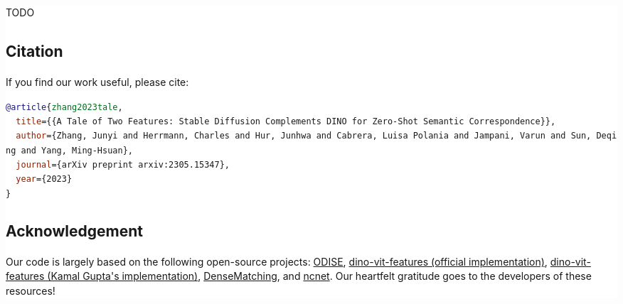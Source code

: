 TODO

## Citation

If you find our work useful, please cite:

```BiBTeX
@article{zhang2023tale,
  title={{A Tale of Two Features: Stable Diffusion Complements DINO for Zero-Shot Semantic Correspondence}},
  author={Zhang, Junyi and Herrmann, Charles and Hur, Junhwa and Cabrera, Luisa Polania and Jampani, Varun and Sun, Deqing and Yang, Ming-Hsuan},
  journal={arXiv preprint arxiv:2305.15347},
  year={2023}
}
```

## Acknowledgement

Our code is largely based on the following open-source projects: [ODISE](https://github.com/NVlabs/ODISE), [dino-vit-features (official implementation)](https://github.com/ShirAmir/dino-vit-features), [dino-vit-features (Kamal Gupta's implementation)](https://github.com/kampta/dino-vit-features), [DenseMatching](https://github.com/PruneTruong/DenseMatching), and [ncnet](https://github.com/ignacio-rocco/ncnet). Our heartfelt gratitude goes to the developers of these resources!
